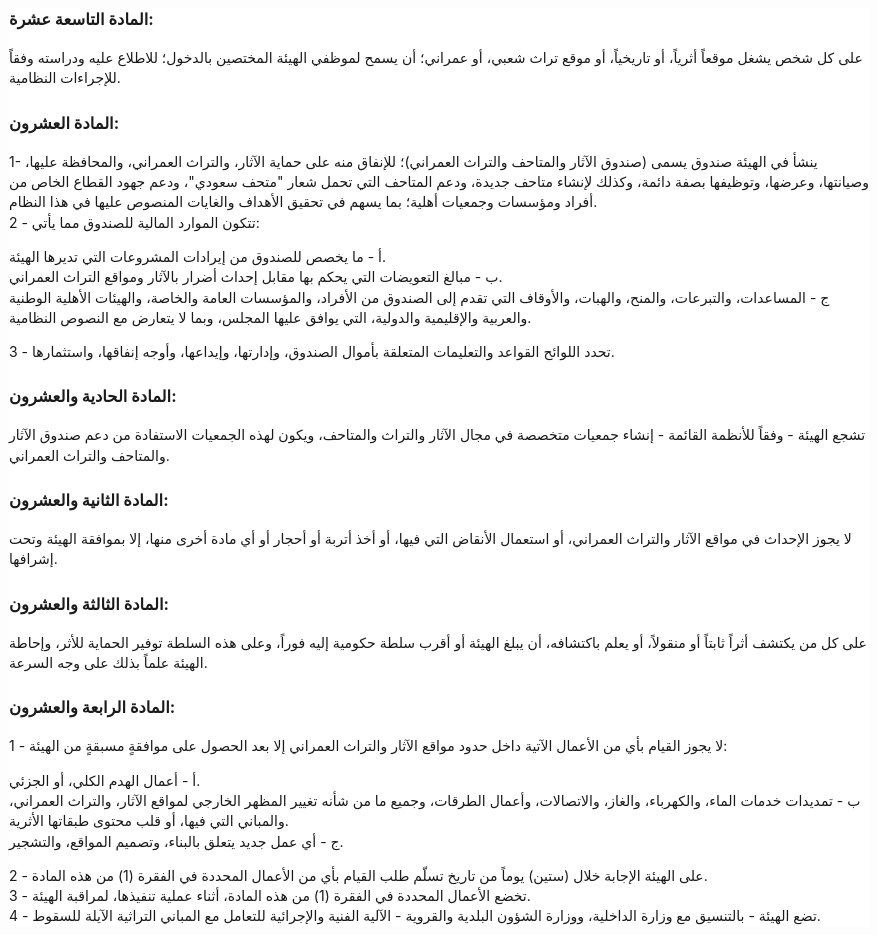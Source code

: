 ### المادة التاسعة عشرة: 

على كل شخص يشغل موقعاً أثرياً، أو تاريخياً، أو موقع تراث شعبي، أو عمراني؛ أن يسمح لموظفي الهيئة المختصين بالدخول؛ للاطلاع عليه ودراسته وفقاً للإجراءات النظامية. 

### المادة العشرون: 

1- ينشأ في الهيئة صندوق يسمى (صندوق الآثار والمتاحف والتراث العمراني)؛ للإنفاق منه على حماية الآثار، والتراث العمراني، والمحافظة عليها، وصيانتها، وعرضها، وتوظيفها بصفة دائمة، وكذلك لإنشاء متاحف جديدة، ودعم المتاحف التي تحمل شعار "متحف سعودي"، ودعم جهود القطاع الخاص من أفراد ومؤسسات وجمعيات أهلية؛ بما يسهم في تحقيق الأهداف والغايات المنصوص عليها في هذا النظام.   
2 - تتكون الموارد المالية للصندوق مما يأتي:    


أ - ما يخصص للصندوق من إيرادات المشروعات التي تديرها الهيئة.  
ب - مبالغ التعويضات التي يحكم بها مقابل إحداث أضرار بالآثار ومواقع التراث العمراني.   
ج - المساعدات، والتبرعات، والمنح، والهبات، والأوقاف التي تقدم إلى الصندوق من الأفراد، والمؤسسات العامة والخاصة، والهيئات الأهلية الوطنية والعربية والإقليمية والدولية، التي يوافق عليها المجلس، وبما لا يتعارض مع النصوص النظامية.

3 - تحدد اللوائح القواعد والتعليمات المتعلقة بأموال الصندوق، وإدارتها، وإيداعها، وأوجه إنفاقها، واستثمارها. 

### المادة الحادية والعشرون: 

تشجع الهيئة - وفقاً للأنظمة القائمة - إنشاء جمعيات متخصصة في مجال الآثار والتراث والمتاحف، ويكون لهذه الجمعيات الاستفادة من دعم صندوق الآثار والمتاحف والتراث العمراني. 

### المادة الثانية والعشرون: 

لا يجوز الإحداث في مواقع الآثار والتراث العمراني، أو استعمال الأنقاض التي فيها، أو أخذ أتربة أو أحجار أو أي مادة أخرى منها، إلا بموافقة الهيئة وتحت إشرافها. 

### المادة الثالثة والعشرون: 

على كل من يكتشف أثراً ثابتاً أو منقولاً، أو يعلم باكتشافه، أن يبلغ الهيئة أو أقرب سلطة حكومية إليه فوراً، وعلى هذه السلطة توفير الحماية للأثر، وإحاطة الهيئة علماً بذلك على وجه السرعة. 

### المادة الرابعة والعشرون: 

1 - لا يجوز القيام بأي من الأعمال الآتية داخل حدود مواقع الآثار والتراث العمراني إلا بعد الحصول على موافقةٍ مسبقةٍ من الهيئة:   


أ - أعمال الهدم الكلي، أو الجزئي.   
ب - تمديدات خدمات الماء، والكهرباء، والغاز، والاتصالات، وأعمال الطرقات، وجميع ما من شأنه تغيير المظهر الخارجي لمواقع الآثار، والتراث العمراني، والمباني التي فيها، أو قلب محتوى طبقاتها الأثرية.  
ج - أي عمل جديد يتعلق بالبناء، وتصميم المواقع، والتشجير.

2 - على الهيئة الإجابة خلال (ستين) يوماً من تاريخ تسلّم طلب القيام بأي من الأعمال المحددة في الفقرة (1) من هذه المادة.   
3 - تخضع الأعمال المحددة في الفقرة (1) من هذه المادة، أثناء عملية تنفيذها، لمراقبة الهيئة.  
4 - تضع الهيئة - بالتنسيق مع وزارة الداخلية، ووزارة الشؤون البلدية والقروية - الآلية الفنية والإجرائية للتعامل مع المباني التراثية الآيلة للسقوط. 
